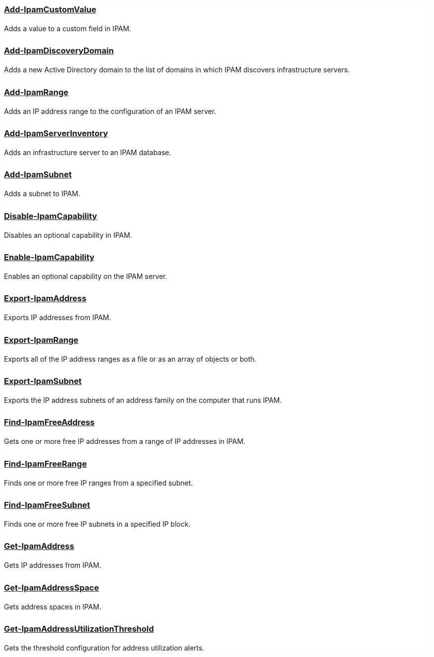### [Add-IpamCustomValue](./add-ipamcustomvalue.md)
Adds a value to a custom field in IPAM.

### [Add-IpamDiscoveryDomain](./add-ipamdiscoverydomain.md)
Adds a new Active Directory domain to the list of domains in which IPAM discovers infrastructure servers.

### [Add-IpamRange](./add-ipamrange.md)
Adds an IP address range to the configuration of an IPAM server.

### [Add-IpamServerInventory](./add-ipamserverinventory.md)
Adds an infrastructure server to an IPAM database.

### [Add-IpamSubnet](./add-ipamsubnet.md)
Adds a subnet to IPAM.

### [Disable-IpamCapability](./disable-ipamcapability.md)
Disables an optional capability in IPAM.

### [Enable-IpamCapability](./enable-ipamcapability.md)
Enables an optional capability on the IPAM server.

### [Export-IpamAddress](./export-ipamaddress.md)
Exports IP addresses from IPAM.

### [Export-IpamRange](./export-ipamrange.md)
Exports all of the IP address ranges as a file or as an array of objects or both.

### [Export-IpamSubnet](./export-ipamsubnet.md)
Exports the IP address subnets of an address family on the computer that runs IPAM.

### [Find-IpamFreeAddress](./find-ipamfreeaddress.md)
Gets one or more free IP addresses from a range of IP addresses in IPAM.

### [Find-IpamFreeRange](./find-ipamfreerange.md)
Finds one or more free IP ranges from a specified subnet.

### [Find-IpamFreeSubnet](./find-ipamfreesubnet.md)
Finds one or more free IP subnets in a specified IP block.

### [Get-IpamAddress](./get-ipamaddress.md)
Gets IP addresses from IPAM.

### [Get-IpamAddressSpace](./get-ipamaddressspace.md)
Gets address spaces in IPAM.

### [Get-IpamAddressUtilizationThreshold](./get-ipamaddressutilizationthreshold.md)
Gets the threshold configuration for address utilization alerts.
